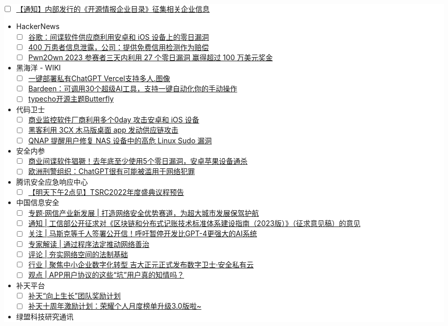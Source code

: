   - [ ] [【通知】内部发行的《开源情报企业目录》征集相关企业信息](https://mp.weixin.qq.com/s?__biz=MzI2MTE0NTE3Mw==&mid=2651135586&idx=1&sn=179932da7403d3b739fd9a9b44baff9f&chksm=f1af6958c6d8e04eec2a875c1696f96550537c0adf03eca826dbfa8c80ef9a48c8692962cbde&scene=58&subscene=0#rd)
- HackerNews
  - [ ] [谷歌：间谍软件供应商利用安卓和 iOS 设备上的零日漏洞](https://hackernews.cc/archives/43619)
  - [ ] [400 万患者信息泄露，公司：提供免费信用检测作为赔偿](https://hackernews.cc/archives/43617)
  - [ ] [Pwn2Own 2023 参赛者三天内利用 27 个零日漏洞 赢得超过 100 万美元奖金](https://hackernews.cc/archives/43615)
- 黑海洋 - WIKI
  - [ ] [一键部署私有ChatGPT Vercel支持多人.图像](https://blog.upx8.com/3382)
  - [ ] [Bardeen：可调用30个超级AI工具，支持一键自动化你的手动操作](https://blog.upx8.com/3381)
  - [ ] [typecho开源主题Butterfly](https://blog.upx8.com/3380)
- 代码卫士
  - [ ] [商业监控软件厂商利用多个0day 攻击安卓和 iOS 设备](https://mp.weixin.qq.com/s?__biz=MzI2NTg4OTc5Nw==&mid=2247516096&idx=1&sn=1b7557f7a2683f3f9e215004fb1e4922&chksm=ea948eaadde307bc2c035530c28e9af2f550d85dccbde7413bdd71c3c755aeaea56acc4d9dc4&scene=58&subscene=0#rd)
  - [ ] [黑客利用 3CX 木马版桌面 app 发动供应链攻击](https://mp.weixin.qq.com/s?__biz=MzI2NTg4OTc5Nw==&mid=2247516096&idx=2&sn=e116004fbe089b4c4c2973cc6475b5ba&chksm=ea948eaadde307bcf9b88592627fc5ebcd68cade9ac4ccba9b66e8c0c2f74b16c35ef652bf36&scene=58&subscene=0#rd)
  - [ ] [QNAP 提醒用户修复 NAS 设备中的高危 Linux Sudo 漏洞](https://mp.weixin.qq.com/s?__biz=MzI2NTg4OTc5Nw==&mid=2247516096&idx=3&sn=82f067c61adcd0aa4a98ca6165d9c9d3&chksm=ea948eaadde307bc40d0015e6feadf0f1264ab387fd2b2500439ce984d5722ddf2e79da15ca4&scene=58&subscene=0#rd)
- 安全内参
  - [ ] [商业间谍软件猖獗！去年底至少使用5个零日漏洞，安卓苹果设备通杀](https://mp.weixin.qq.com/s?__biz=MzI4NDY2MDMwMw==&mid=2247508198&idx=1&sn=c7f94589bf9f280dd6d5c3fbbba3e904&chksm=ebfae7c6dc8d6ed031c6ef227147468722adde008f6439b9c2ffd7cecee70da738180440a8e5&scene=58&subscene=0#rd)
  - [ ] [欧洲刑警组织：ChatGPT很有可能被滥用于网络犯罪](https://mp.weixin.qq.com/s?__biz=MzI4NDY2MDMwMw==&mid=2247508198&idx=2&sn=e7650aa2fbb889bbcfc45608a24246cf&chksm=ebfae7c6dc8d6ed06cd9994b51f1299de51c8351a2500179d3ef323a40f940b49e8b97abbab3&scene=58&subscene=0#rd)
- 腾讯安全应急响应中心
  - [ ] [【明天下午2点见】TSRC2022年度盛典议程预告](https://mp.weixin.qq.com/s?__biz=MjM5NzE1NjA0MQ==&mid=2651206266&idx=1&sn=22db1438251be2aecf669d0748428eed&chksm=bd2cd7dc8a5b5ecac9a15cee655e25f67003f5570a281f28dbb7e9edc3d027a9db499b9ef1c7&scene=58&subscene=0#rd)
- 中国信息安全
  - [ ] [专题·网信产业新发展 | 打造网络安全优势赛道，为超大城市发展保驾护航](https://mp.weixin.qq.com/s?__biz=MzA5MzE5MDAzOA==&mid=2664179995&idx=1&sn=94d69f13cfa4625723198da37823d784&chksm=8b592be2bc2ea2f4cc37222aa75697663d358f220ffdc2c51613e310a9a46741f11330efe4fc&scene=58&subscene=0#rd)
  - [ ] [通知 | 工信部公开征求对《区块链和分布式记账技术标准体系建设指南（2023版）》（征求意见稿）的意见](https://mp.weixin.qq.com/s?__biz=MzA5MzE5MDAzOA==&mid=2664179995&idx=2&sn=3f59d37a52262f12d79dc89244448160&chksm=8b592be2bc2ea2f494663a27e4f04b8e59d3f630baa7d7f75b10e2bded7876007e27bd8b6568&scene=58&subscene=0#rd)
  - [ ] [关注 | 马斯克等千人签署公开信！呼吁暂停开发比GPT-4更强大的AI系统](https://mp.weixin.qq.com/s?__biz=MzA5MzE5MDAzOA==&mid=2664179995&idx=3&sn=4910b36505c514914aaf1b71519d7b96&chksm=8b592be2bc2ea2f47f64709cb06a7d56db74f1923b7c8a6355619e977e816ebcb00a4634c639&scene=58&subscene=0#rd)
  - [ ] [专家解读 | 通过程序法定推动网络善治](https://mp.weixin.qq.com/s?__biz=MzA5MzE5MDAzOA==&mid=2664179995&idx=4&sn=db8254c8e1bbd5f707c5588f37529143&chksm=8b592be2bc2ea2f446376e0dfc5ed8eed4475547f2888636d93adcd06b494da4cfa5ea2d764d&scene=58&subscene=0#rd)
  - [ ] [评论 | 夯实网络空间的法制基础](https://mp.weixin.qq.com/s?__biz=MzA5MzE5MDAzOA==&mid=2664179995&idx=5&sn=a092d235ef9e6de40a8ba1d67f0029e8&chksm=8b592be2bc2ea2f41bdcb09f41b4dd7abfb89e1a00f4aef5a253afbe169f8ca1fb3d22f1446a&scene=58&subscene=0#rd)
  - [ ] [行业 | 聚焦中小企业数字化转型 吉大正元正式发布数字卫士·安全私有云](https://mp.weixin.qq.com/s?__biz=MzA5MzE5MDAzOA==&mid=2664179995&idx=6&sn=82fe1f88c06305984f93fc018d5bde20&chksm=8b592be2bc2ea2f488327b2a3146f91b13e52037e177d7efb20ec4d8df9435e100eadba11190&scene=58&subscene=0#rd)
  - [ ] [观点 | APP用户协议的这些“坑”用户真的知情吗？](https://mp.weixin.qq.com/s?__biz=MzA5MzE5MDAzOA==&mid=2664179995&idx=7&sn=51d840f690ab7e04b002bece7c37a3ab&chksm=8b592be2bc2ea2f4ea1575563dd767c8becb086d5d5d818107da28b0f504dc5ba9230e699b8a&scene=58&subscene=0#rd)
- 补天平台
  - [ ] [补天“向上生长”团队奖励计划](https://mp.weixin.qq.com/s?__biz=MzI2NzY5MDI3NQ==&mid=2247496627&idx=1&sn=7416163741358eb2a133dd1d93bed1ed&chksm=eaf9bbffdd8e32e98cfcbd18e849973c4d0dcdd39da2b0a792c93f6a59b2c9c664d662dd615b&scene=58&subscene=0#rd)
  - [ ] [补天十周年激励计划：荣耀个人月度榜单升级3.0版啦~](https://mp.weixin.qq.com/s?__biz=MzI2NzY5MDI3NQ==&mid=2247496627&idx=2&sn=9b8152f1c93edf02748b6f95dfa3e60b&chksm=eaf9bbffdd8e32e9374df02dfefa1697a2efd035c3ea15e973682c6b95df10da4d8f333b80ec&scene=58&subscene=0#rd)
- 绿盟科技研究通讯